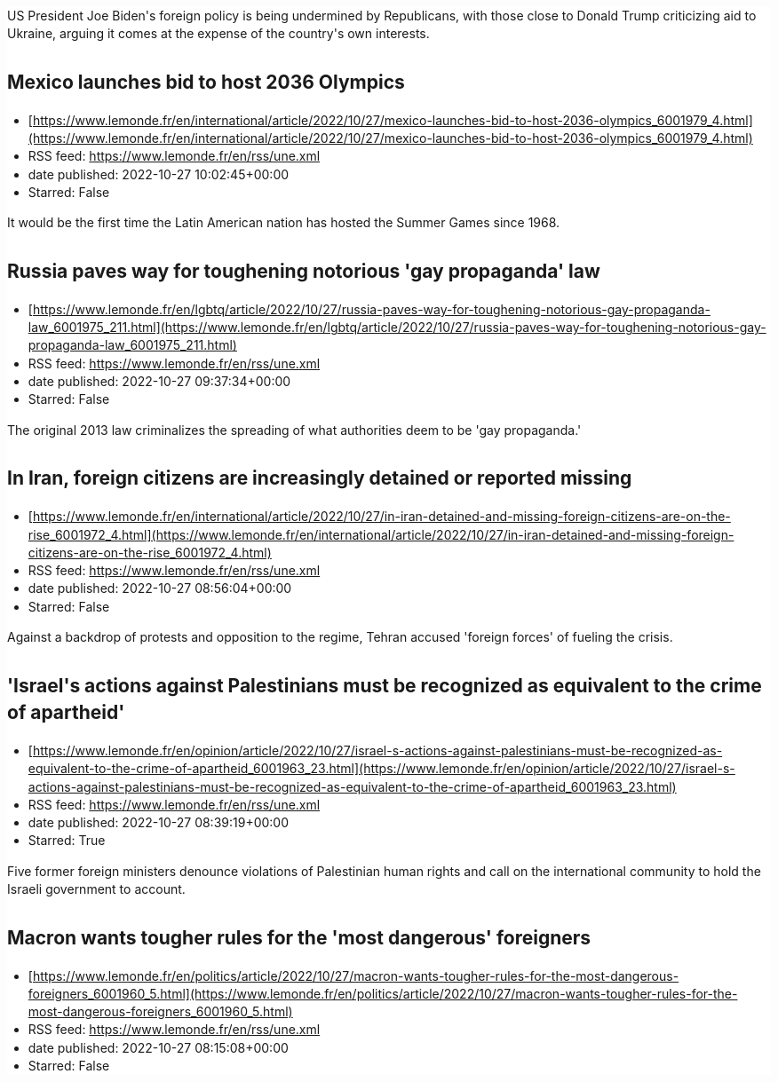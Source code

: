 US President Joe Biden's foreign policy is being undermined by Republicans, with those close to Donald Trump criticizing aid to Ukraine, arguing it comes at the expense of the country's own interests.

## Mexico launches bid to host 2036 Olympics
 - [https://www.lemonde.fr/en/international/article/2022/10/27/mexico-launches-bid-to-host-2036-olympics_6001979_4.html](https://www.lemonde.fr/en/international/article/2022/10/27/mexico-launches-bid-to-host-2036-olympics_6001979_4.html)
 - RSS feed: https://www.lemonde.fr/en/rss/une.xml
 - date published: 2022-10-27 10:02:45+00:00
 - Starred: False

It would be the first time the Latin American nation has hosted the Summer Games since 1968.

## Russia paves way for toughening notorious 'gay propaganda' law
 - [https://www.lemonde.fr/en/lgbtq/article/2022/10/27/russia-paves-way-for-toughening-notorious-gay-propaganda-law_6001975_211.html](https://www.lemonde.fr/en/lgbtq/article/2022/10/27/russia-paves-way-for-toughening-notorious-gay-propaganda-law_6001975_211.html)
 - RSS feed: https://www.lemonde.fr/en/rss/une.xml
 - date published: 2022-10-27 09:37:34+00:00
 - Starred: False

The original 2013 law criminalizes the spreading of what authorities deem to be 'gay propaganda.'

## In Iran, foreign citizens are increasingly detained or reported missing
 - [https://www.lemonde.fr/en/international/article/2022/10/27/in-iran-detained-and-missing-foreign-citizens-are-on-the-rise_6001972_4.html](https://www.lemonde.fr/en/international/article/2022/10/27/in-iran-detained-and-missing-foreign-citizens-are-on-the-rise_6001972_4.html)
 - RSS feed: https://www.lemonde.fr/en/rss/une.xml
 - date published: 2022-10-27 08:56:04+00:00
 - Starred: False

Against a backdrop of protests and opposition to the regime, Tehran accused 'foreign forces' of fueling the crisis.

## 'Israel's actions against Palestinians must be recognized as equivalent to the crime of apartheid'
 - [https://www.lemonde.fr/en/opinion/article/2022/10/27/israel-s-actions-against-palestinians-must-be-recognized-as-equivalent-to-the-crime-of-apartheid_6001963_23.html](https://www.lemonde.fr/en/opinion/article/2022/10/27/israel-s-actions-against-palestinians-must-be-recognized-as-equivalent-to-the-crime-of-apartheid_6001963_23.html)
 - RSS feed: https://www.lemonde.fr/en/rss/une.xml
 - date published: 2022-10-27 08:39:19+00:00
 - Starred: True

Five former foreign ministers denounce violations of Palestinian human rights and call on the international community to hold the Israeli government to account.

## Macron wants tougher rules for the 'most dangerous' foreigners
 - [https://www.lemonde.fr/en/politics/article/2022/10/27/macron-wants-tougher-rules-for-the-most-dangerous-foreigners_6001960_5.html](https://www.lemonde.fr/en/politics/article/2022/10/27/macron-wants-tougher-rules-for-the-most-dangerous-foreigners_6001960_5.html)
 - RSS feed: https://www.lemonde.fr/en/rss/une.xml
 - date published: 2022-10-27 08:15:08+00:00
 - Starred: False
